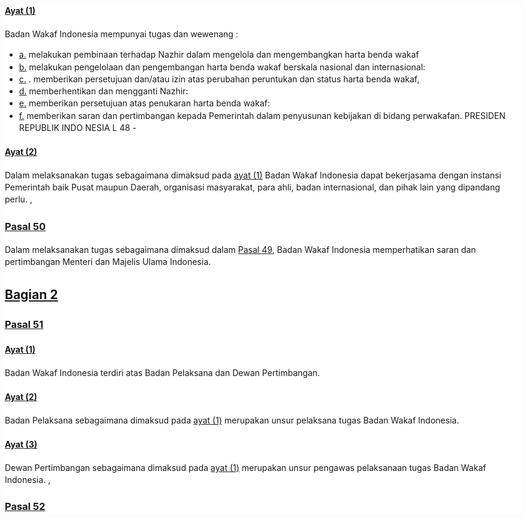 #### [Ayat (1)](http://example.org/legal/document/uu/2004/41/pasal/0049/version/20041027/ayat/0001)
Badan Wakaf Indonesia mempunyai tugas dan wewenang :
* [a.](http://example.org/legal/document/uu/2004/41/pasal/0049/version/20041027/ayat/0001/point/a) melakukan pembinaan terhadap Nazhir dalam mengelola dan mengembangkan harta benda wakaf
* [b.](http://example.org/legal/document/uu/2004/41/pasal/0049/version/20041027/ayat/0001/point/b) melakukan pengelolaan dan pengembangan harta benda wakaf berskala nasional dan internasional:
* [c.](http://example.org/legal/document/uu/2004/41/pasal/0049/version/20041027/ayat/0001/point/c) . memberikan persetujuan dan/atau izin atas perubahan peruntukan dan status harta benda wakaf,
* [d.](http://example.org/legal/document/uu/2004/41/pasal/0049/version/20041027/ayat/0001/point/d) memberhentikan dan mengganti Nazhir:
* [e.](http://example.org/legal/document/uu/2004/41/pasal/0049/version/20041027/ayat/0001/point/e) memberikan persetujuan atas penukaran harta benda wakaf:
* [f.](http://example.org/legal/document/uu/2004/41/pasal/0049/version/20041027/ayat/0001/point/f) memberikan saran dan pertimbangan kepada Pemerintah dalam penyusunan kebijakan di bidang perwakafan. PRESIDEN REPUBLIK INDO NESIA L 48 -

#### [Ayat (2)](http://example.org/legal/document/uu/2004/41/pasal/0049/version/20041027/ayat/0002)
Dalam melaksanakan tugas sebagaimana dimaksud pada [ayat (1)](http://example.org/legal/document/uu/2004/41/pasal/0049/version/20041027/ayat/0001) Badan Wakaf Indonesia dapat bekerjasama dengan instansi Pemerintah baik Pusat maupun Daerah, organisasi masyarakat, para ahli, badan internasional, dan pihak lain yang dipandang perlu.
,
### [Pasal 50](http://example.org/legal/document/uu/2004/41/pasal/0050)
Dalam melaksanakan tugas sebagaimana dimaksud dalam [Pasal 49](http://example.org/legal/document/uu/2004/41/pasal/0049), Badan Wakaf Indonesia memperhatikan saran dan pertimbangan Menteri dan Majelis Ulama Indonesia.



## [Bagian 2](http://example.org/legal/document/uu/2004/41/bab/0006/bagian/0002)

### [Pasal 51](http://example.org/legal/document/uu/2004/41/pasal/0051)

#### [Ayat (1)](http://example.org/legal/document/uu/2004/41/pasal/0051/version/20041027/ayat/0001)
Badan Wakaf Indonesia terdiri atas Badan Pelaksana dan Dewan Pertimbangan.

#### [Ayat (2)](http://example.org/legal/document/uu/2004/41/pasal/0051/version/20041027/ayat/0002)
Badan Pelaksana sebagaimana dimaksud pada [ayat (1)](http://example.org/legal/document/uu/2004/41/pasal/0051/version/20041027/ayat/0001) merupakan unsur pelaksana tugas Badan Wakaf Indonesia.

#### [Ayat (3)](http://example.org/legal/document/uu/2004/41/pasal/0051/version/20041027/ayat/0003)
Dewan Pertimbangan sebagaimana dimaksud pada [ayat (1)](http://example.org/legal/document/uu/2004/41/pasal/0051/version/20041027/ayat/0001) merupakan unsur pengawas pelaksanaan tugas Badan Wakaf Indonesia.
,
### [Pasal 52](http://example.org/legal/document/uu/2004/41/pasal/0052)
